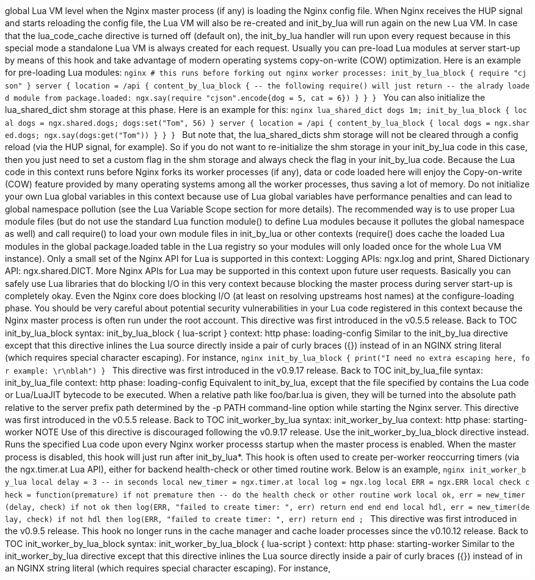global Lua VM level when the Nginx master process (if any) is loading the Nginx config file. When Nginx receives the HUP signal and starts reloading the config file, the Lua VM will also be re-created and init_by_lua will run again on the new Lua VM. In case that the lua_code_cache directive is turned off (default on), the init_by_lua handler will run upon every request because in this special mode a standalone Lua VM is always created for each request. Usually you can pre-load Lua modules at server start-up by means of this hook and take advantage of modern operating systems copy-on-write (COW) optimization. Here is an example for pre-loading Lua modules: ```nginx # this runs before forking out nginx worker processes: init_by_lua_block { require "cjson" } server { location = /api { content_by_lua_block { -- the following require() will just return -- the alrady loaded module from package.loaded: ngx.say(require "cjson".encode{dog = 5, cat = 6}) } } } ``` You can also initialize the lua_shared_dict shm storage at this phase. Here is an example for this: ```nginx lua_shared_dict dogs 1m; init_by_lua_block { local dogs = ngx.shared.dogs; dogs:set("Tom", 56) } server { location = /api { content_by_lua_block { local dogs = ngx.shared.dogs; ngx.say(dogs:get("Tom")) } } } ``` But note that, the lua_shared_dicts shm storage will not be cleared through a config reload (via the HUP signal, for example). So if you do not want to re-initialize the shm storage in your init_by_lua code in this case, then you just need to set a custom flag in the shm storage and always check the flag in your init_by_lua code. Because the Lua code in this context runs before Nginx forks its worker processes (if any), data or code loaded here will enjoy the Copy-on-write (COW) feature provided by many operating systems among all the worker processes, thus saving a lot of memory. Do not initialize your own Lua global variables in this context because use of Lua global variables have performance penalties and can lead to global namespace pollution (see the Lua Variable Scope section for more details). The recommended way is to use proper Lua module files (but do not use the standard Lua function module() to define Lua modules because it pollutes the global namespace as well) and call require() to load your own module files in init_by_lua or other contexts (require() does cache the loaded Lua modules in the global package.loaded table in the Lua registry so your modules will only loaded once for the whole Lua VM instance). Only a small set of the Nginx API for Lua is supported in this context: Logging APIs: ngx.log and print, Shared Dictionary API: ngx.shared.DICT. More Nginx APIs for Lua may be supported in this context upon future user requests. Basically you can safely use Lua libraries that do blocking I/O in this very context because blocking the master process during server start-up is completely okay. Even the Nginx core does blocking I/O (at least on resolving upstreams host names) at the configure-loading phase. You should be very careful about potential security vulnerabilities in your Lua code registered in this context because the Nginx master process is often run under the root account. This directive was first introduced in the v0.5.5 release. Back to TOC init_by_lua_block syntax: init_by_lua_block { lua-script } context: http phase: loading-config Similar to the init_by_lua directive except that this directive inlines the Lua source directly inside a pair of curly braces ({}) instead of in an NGINX string literal (which requires special character escaping). For instance, ```nginx init_by_lua_block { print("I need no extra escaping here, for example: \r\nblah") } ``` This directive was first introduced in the v0.9.17 release. Back to TOC init_by_lua_file syntax: init_by_lua_file <path-to-lua-script-file> context: http phase: loading-config Equivalent to init_by_lua, except that the file specified by <path-to-lua-script-file> contains the Lua code or Lua/LuaJIT bytecode to be executed. When a relative path like foo/bar.lua is given, they will be turned into the absolute path relative to the server prefix path determined by the -p PATH command-line option while starting the Nginx server. This directive was first introduced in the v0.5.5 release. Back to TOC init_worker_by_lua syntax: init_worker_by_lua <lua-script-str> context: http phase: starting-worker NOTE Use of this directive is discouraged following the v0.9.17 release. Use the init_worker_by_lua_block directive instead. Runs the specified Lua code upon every Nginx worker processs startup when the master process is enabled. When the master process is disabled, this hook will just run after init_by_lua*. This hook is often used to create per-worker reoccurring timers (via the ngx.timer.at Lua API), either for backend health-check or other timed routine work. Below is an example, ```nginx init_worker_by_lua local delay = 3 -- in seconds local new_timer = ngx.timer.at local log = ngx.log local ERR = ngx.ERR local check check = function(premature) if not premature then -- do the health check or other routine work local ok, err = new_timer(delay, check) if not ok then log(ERR, "failed to create timer: ", err) return end end end local hdl, err = new_timer(delay, check) if not hdl then log(ERR, "failed to create timer: ", err) return end ; ``` This directive was first introduced in the v0.9.5 release. This hook no longer runs in the cache manager and cache loader processes since the v0.10.12 release. Back to TOC init_worker_by_lua_block syntax: init_worker_by_lua_block { lua-script } context: http phase: starting-worker Similar to the init_worker_by_lua directive except that this directive inlines the Lua source directly inside a pair of curly braces ({}) instead of in an NGINX string literal (which requires special character escaping). For instance,
